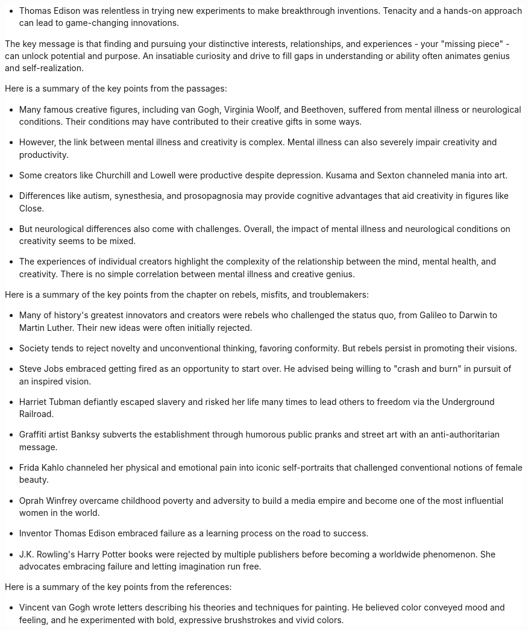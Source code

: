 - Thomas Edison was relentless in trying new experiments to make breakthrough inventions. Tenacity and a hands-on approach can lead to game-changing innovations.

The key message is that finding and pursuing your distinctive interests, relationships, and experiences - your "missing piece" - can unlock potential and purpose. An insatiable curiosity and drive to fill gaps in understanding or ability often animates genius and self-realization.

 Here is a summary of the key points from the passages:

- Many famous creative figures, including van Gogh, Virginia Woolf, and Beethoven, suffered from mental illness or neurological conditions. Their conditions may have contributed to their creative gifts in some ways.

- However, the link between mental illness and creativity is complex. Mental illness can also severely impair creativity and productivity. 

- Some creators like Churchill and Lowell were productive despite depression. Kusama and Sexton channeled mania into art. 

- Differences like autism, synesthesia, and prosopagnosia may provide cognitive advantages that aid creativity in figures like Close. 

- But neurological differences also come with challenges. Overall, the impact of mental illness and neurological conditions on creativity seems to be mixed.

- The experiences of individual creators highlight the complexity of the relationship between the mind, mental health, and creativity. There is no simple correlation between mental illness and creative genius.

 Here is a summary of the key points from the chapter on rebels, misfits, and troublemakers:

- Many of history's greatest innovators and creators were rebels who challenged the status quo, from Galileo to Darwin to Martin Luther. Their new ideas were often initially rejected.

- Society tends to reject novelty and unconventional thinking, favoring conformity. But rebels persist in promoting their visions. 

- Steve Jobs embraced getting fired as an opportunity to start over. He advised being willing to "crash and burn" in pursuit of an inspired vision.

- Harriet Tubman defiantly escaped slavery and risked her life many times to lead others to freedom via the Underground Railroad.

- Graffiti artist Banksy subverts the establishment through humorous public pranks and street art with an anti-authoritarian message. 

- Frida Kahlo channeled her physical and emotional pain into iconic self-portraits that challenged conventional notions of female beauty. 

- Oprah Winfrey overcame childhood poverty and adversity to build a media empire and become one of the most influential women in the world.

- Inventor Thomas Edison embraced failure as a learning process on the road to success. 

- J.K. Rowling's Harry Potter books were rejected by multiple publishers before becoming a worldwide phenomenon. She advocates embracing failure and letting imagination run free.

 Here is a summary of the key points from the references:

- Vincent van Gogh wrote letters describing his theories and techniques for painting. He believed color conveyed mood and feeling, and he experimented with bold, expressive brushstrokes and vivid colors. 
